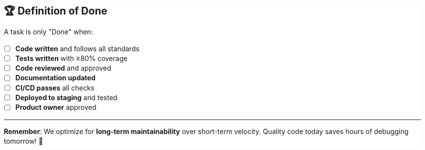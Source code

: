 
## 🏆 Definition of Done

A task is only "Done" when:

- [ ] **Code written** and follows all standards
- [ ] **Tests written** with ≥80% coverage
- [ ] **Code reviewed** and approved
- [ ] **Documentation updated**
- [ ] **CI/CD passes** all checks
- [ ] **Deployed to staging** and tested
- [ ] **Product owner** approved

---

**Remember**: We optimize for **long-term maintainability** over short-term velocity. Quality code today saves hours of debugging tomorrow! 🚀 